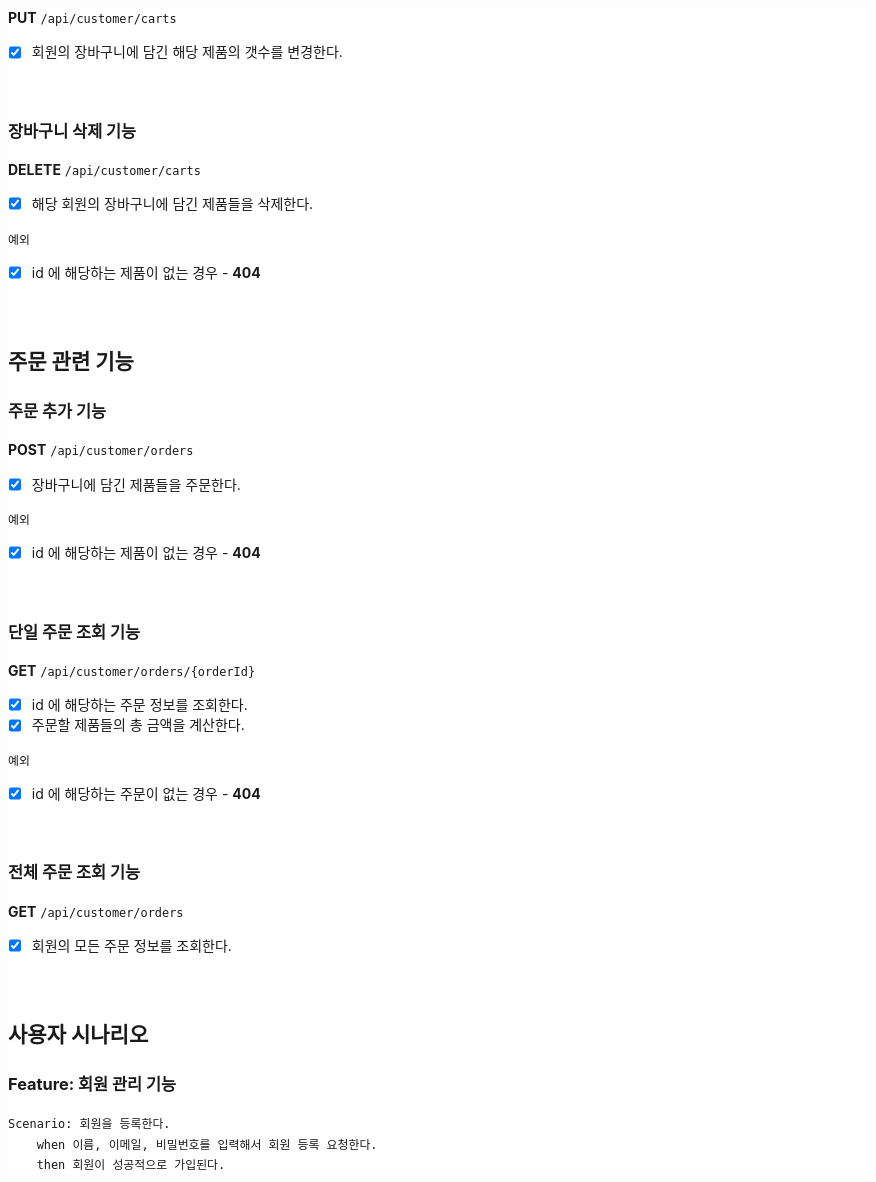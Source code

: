 **PUT** `/api/customer/carts`

- [x] 회원의 장바구니에 담긴 해당 제품의 갯수를 변경한다.

<br>

### 장바구니 삭제 기능

**DELETE** `/api/customer/carts`

- [x] 해당 회원의 장바구니에 담긴 제품들을 삭제한다.

`예외`

- [x] id 에 해당하는 제품이 없는 경우 - **404**

<br>

## 주문 관련 기능

### 주문 추가 기능

**POST** `/api/customer/orders`

- [x] 장바구니에 담긴 제품들을 주문한다.

`예외`

- [x] id 에 해당하는 제품이 없는 경우 - **404**

<br>

### 단일 주문 조회 기능

**GET** `/api/customer/orders/{orderId}`

- [x] id 에 해당하는 주문 정보를 조회한다.
- [x] 주문할 제품들의 총 금액을 계산한다.

`예외`

- [x] id 에 해당하는 주문이 없는 경우 - **404**

<br>

### 전체 주문 조회 기능

**GET** `/api/customer/orders`

- [x] 회원의 모든 주문 정보를 조회한다.

<br>

## 사용자 시나리오

### Feature: 회원 관리 기능

```
Scenario: 회원을 등록한다.
	when 이름, 이메일, 비밀번호를 입력해서 회원 등록 요청한다.
	then 회원이 성공적으로 가입된다.
```
